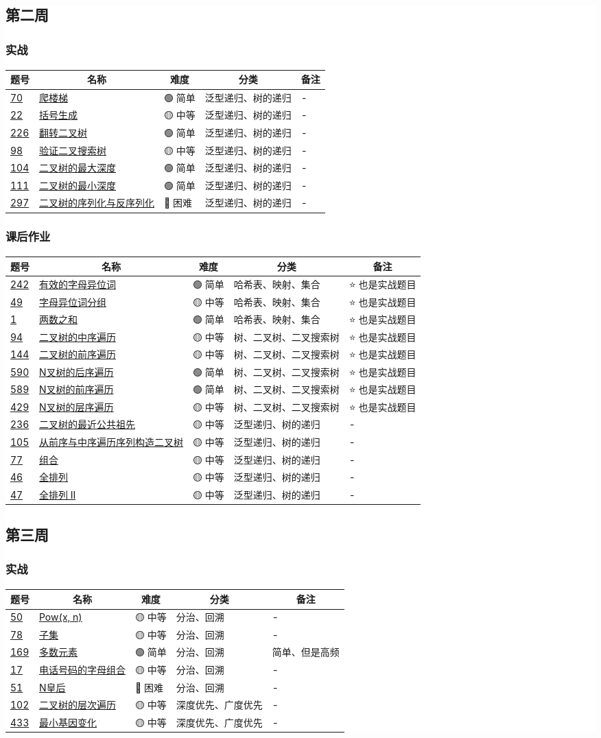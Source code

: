 ## 第二周
### 实战
| 题号 | 名称 | 难度 | 分类 | 备注 |
| --- | --- | --- | --- | --- |
| [70](https://leetcode.com/problems/climbing-stairs/discuss/?currentPage=1&orderBy=most_votes&query=) | [爬楼梯](https://leetcode-cn.com/problems/climbing-stairs/)| 🟢 简单 | 泛型递归、树的递归 | - |
| [22](https://leetcode.com/problems/generate-parentheses/discuss/?currentPage=1&orderBy=most_votes&query=) | [括号生成](https://leetcode-cn.com/problems/generate-parentheses/)| 🟡 中等 | 泛型递归、树的递归 | - |
| [226](https://leetcode.com/problems/invert-binary-tree/discuss/?currentPage=1&orderBy=most_votes&query=) | [翻转二叉树](https://leetcode-cn.com/problems/invert-binary-tree/)| 🟢 简单 | 泛型递归、树的递归 | - |
| [98](https://leetcode.com/problems/validate-binary-search-tree/discuss/?currentPage=1&orderBy=most_votes&query=) | [验证二叉搜索树](https://leetcode-cn.com/problems/validate-binary-search-tree/)| 🟡 中等 | 泛型递归、树的递归 | - |
| [104](https://leetcode.com/problems/maximum-depth-of-binary-tree/discuss/?currentPage=1&orderBy=most_votes&query=) | [二叉树的最大深度](https://leetcode-cn.com/problems/maximum-depth-of-binary-tree/)| 🟢 简单 | 泛型递归、树的递归 | - |
| [111](https://leetcode.com/problems/minimum-depth-of-binary-tree/discuss/?currentPage=1&orderBy=most_votes&query=) | [二叉树的最小深度](https://leetcode-cn.com/problems/minimum-depth-of-binary-tree/)| 🟢 简单 | 泛型递归、树的递归 | - |
| [297](https://leetcode.com/problems/serialize-and-deserialize-binary-tree/discuss/?currentPage=1&orderBy=most_votes&query=) | [二叉树的序列化与反序列化](https://leetcode-cn.com/problems/serialize-and-deserialize-binary-tree/)| 🔴️ 困难 | 泛型递归、树的递归 | - |

### 课后作业
| 题号 | 名称 | 难度 | 分类 | 备注 |
| --- | --- | --- | --- | --- |
| [242](https://leetcode.com/problems/valid-anagram/discuss/?currentPage=1&orderBy=most_votes&query=) | [有效的字母异位词](https://leetcode-cn.com/problems/valid-anagram/)| 🟢 简单 | 哈希表、映射、集合 | ⭐️ 也是实战题目 |
| [49](https://leetcode.com/problems/group-anagrams/discuss/?currentPage=1&orderBy=most_votes&query=) | [字母异位词分组](https://leetcode-cn.com/problems/group-anagrams/)| 🟡 中等 | 哈希表、映射、集合 | ⭐️ 也是实战题目 |
| [1](https://leetcode.com/problems/two-sum/discuss/?currentPage=1&orderBy=most_votes&query=) | [两数之和](https://leetcode-cn.com/problems/two-sum/)| 🟢 简单 | 哈希表、映射、集合 | ⭐️ 也是实战题目 |
| [94](https://leetcode.com/problems/binary-tree-inorder-traversal/discuss/?currentPage=1&orderBy=most_votes&query=) | [二叉树的中序遍历](https://leetcode-cn.com/problems/binary-tree-inorder-traversal/)| 🟡 中等 | 树、二叉树、二叉搜索树 | ⭐️ 也是实战题目 |
| [144](https://leetcode.com/problems/binary-tree-preorder-traversal/discuss/?currentPage=1&orderBy=most_votes&query=) | [二叉树的前序遍历](https://leetcode-cn.com/problems/binary-tree-preorder-traversal/)| 🟡 中等 | 树、二叉树、二叉搜索树 | ⭐️ 也是实战题目 |
| [590](https://leetcode.com/problems/n-ary-tree-postorder-traversal/discuss/?currentPage=1&orderBy=most_votes&query=) | [N叉树的后序遍历](https://leetcode-cn.com/problems/n-ary-tree-postorder-traversal/)| 🟢 简单 | 树、二叉树、二叉搜索树 | ⭐️ 也是实战题目 |
| [589](https://leetcode.com/problems/n-ary-tree-preorder-traversal/discuss/?currentPage=1&orderBy=most_votes&query=) | [N叉树的前序遍历](https://leetcode-cn.com/problems/n-ary-tree-preorder-traversal/)| 🟢 简单 | 树、二叉树、二叉搜索树 | ⭐️ 也是实战题目 |
| [429](https://leetcode.com/problems/n-ary-tree-level-order-traversal/discuss/?currentPage=1&orderBy=most_votes&query=) | [N叉树的层序遍历](https://leetcode-cn.com/problems/n-ary-tree-level-order-traversal/)| 🟡 中等 | 树、二叉树、二叉搜索树 | ⭐️ 也是实战题目 |
| [236](https://leetcode.com/problems/lowest-common-ancestor-of-a-binary-tree/discuss/?currentPage=1&orderBy=most_votes&query=) | [二叉树的最近公共祖先](https://leetcode-cn.com/problems/lowest-common-ancestor-of-a-binary-tree/)| 🟡 中等 | 泛型递归、树的递归 | - |
| [105](https://leetcode.com/problems/construct-binary-tree-from-preorder-and-inorder-traversal/discuss/?currentPage=1&orderBy=most_votes&query=) | [从前序与中序遍历序列构造二叉树](https://leetcode-cn.com/problems/construct-binary-tree-from-preorder-and-inorder-traversal/)| 🟡 中等 | 泛型递归、树的递归 | - |
| [77](https://leetcode.com/problems/combinations/discuss/?currentPage=1&orderBy=most_votes&query=) | [组合](https://leetcode-cn.com/problems/combinations/)| 🟡 中等 | 泛型递归、树的递归 | - |
| [46](https://leetcode.com/problems/permutations/discuss/?currentPage=1&orderBy=most_votes&query=) | [全排列](https://leetcode-cn.com/problems/permutations/)| 🟡 中等 | 泛型递归、树的递归 | - |
| [47](https://leetcode.com/problems/permutations-ii/discuss/?currentPage=1&orderBy=most_votes&query=) | [全排列 II](https://leetcode-cn.com/problems/permutations-ii/)| 🟡 中等 | 泛型递归、树的递归 | - |

## 第三周
### 实战
| 题号 | 名称 | 难度 | 分类 | 备注 |
| --- | --- | --- | --- | --- |
| [50](https://leetcode.com/problems/powx-n/discuss/?currentPage=1&orderBy=most_votes&query=) | [Pow(x, n)](https://leetcode-cn.com/problems/powx-n/)| 🟡 中等 | 分治、回溯 | - |
| [78](https://leetcode.com/problems/subsets/discuss/?currentPage=1&orderBy=most_votes&query=) | [子集](https://leetcode-cn.com/problems/subsets/)| 🟡 中等 | 分治、回溯 | - |
| [169](https://leetcode.com/problems/majority-element/discuss/?currentPage=1&orderBy=most_votes&query=) | [多数元素](https://leetcode-cn.com/problems/majority-element/)| 🟢 简单 | 分治、回溯 | 简单、但是高频 |
| [17](https://leetcode.com/problems/letter-combinations-of-a-phone-number/discuss/?currentPage=1&orderBy=most_votes&query=) | [电话号码的字母组合](https://leetcode-cn.com/problems/letter-combinations-of-a-phone-number/)| 🟡 中等 | 分治、回溯 | - |
| [51](https://leetcode.com/problems/n-queens/discuss/?currentPage=1&orderBy=most_votes&query=) | [N皇后](https://leetcode-cn.com/problems/n-queens/)| 🔴 困难 | 分治、回溯 | - |
| [102](https://leetcode.com/problems/binary-tree-level-order-traversal/discuss/?currentPage=1&orderBy=most_votes&query=) | [二叉树的层次遍历](https://leetcode-cn.com/problems/binary-tree-level-order-traversal/)| 🟡 中等 | 深度优先、广度优先 | - |
| [433](https://leetcode.com/problems/minimum-genetic-mutation/discuss/?currentPage=1&orderBy=most_votes&query=) | [最小基因变化](https://leetcode-cn.com/problems/minimum-genetic-mutation/)| 🟡 中等 | 深度优先、广度优先 | - |